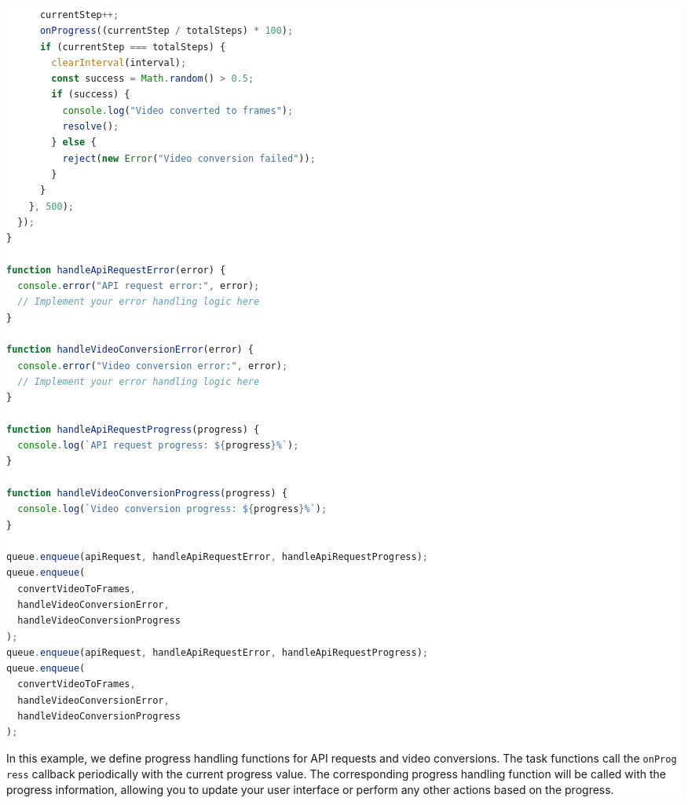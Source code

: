 ```javascript
      currentStep++;
      onProgress((currentStep / totalSteps) * 100);
      if (currentStep === totalSteps) {
        clearInterval(interval);
        const success = Math.random() > 0.5;
        if (success) {
          console.log("Video converted to frames");
          resolve();
        } else {
          reject(new Error("Video conversion failed"));
        }
      }
    }, 500);
  });
}

function handleApiRequestError(error) {
  console.error("API request error:", error);
  // Implement your error handling logic here
}

function handleVideoConversionError(error) {
  console.error("Video conversion error:", error);
  // Implement your error handling logic here
}

function handleApiRequestProgress(progress) {
  console.log(`API request progress: ${progress}%`);
}

function handleVideoConversionProgress(progress) {
  console.log(`Video conversion progress: ${progress}%`);
}

queue.enqueue(apiRequest, handleApiRequestError, handleApiRequestProgress);
queue.enqueue(
  convertVideoToFrames,
  handleVideoConversionError,
  handleVideoConversionProgress
);
queue.enqueue(apiRequest, handleApiRequestError, handleApiRequestProgress);
queue.enqueue(
  convertVideoToFrames,
  handleVideoConversionError,
  handleVideoConversionProgress
);
```

In this example, we define progress handling functions for API requests and video conversions. The task functions call the `onProgress` callback periodically with the current progress value. The corresponding progress handling function will be called with the progress information, allowing you to update your user interface or perform any other actions based on the progress.
